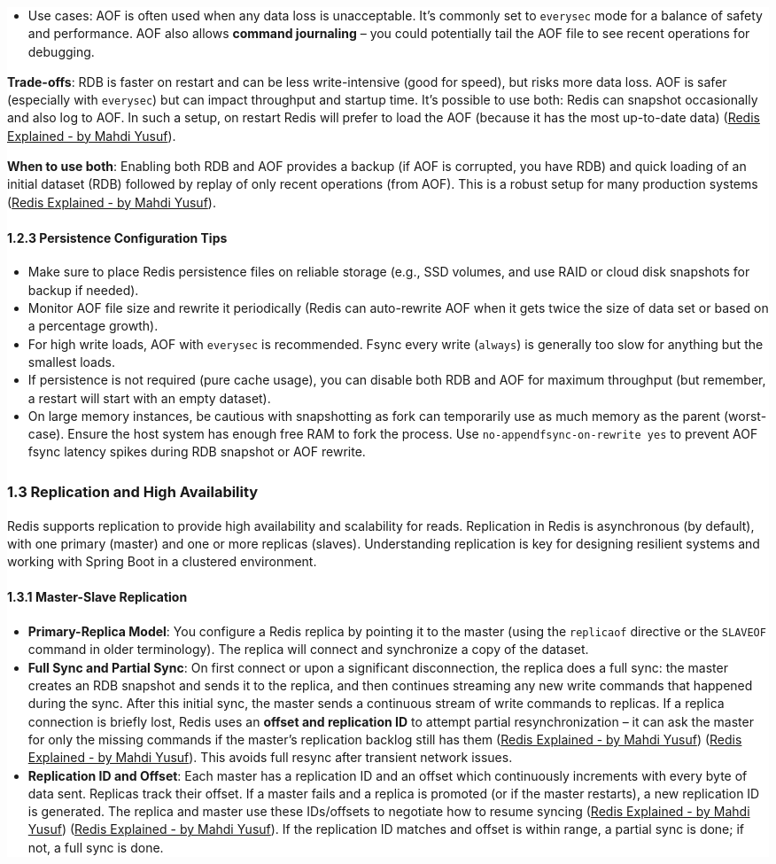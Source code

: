- Use cases: AOF is often used when any data loss is unacceptable. It’s commonly set to `everysec` mode for a balance of safety and performance. AOF also allows **command journaling** – you could potentially tail the AOF file to see recent operations for debugging.

**Trade-offs**: RDB is faster on restart and can be less write-intensive (good for speed), but risks more data loss. AOF is safer (especially with `everysec`) but can impact throughput and startup time. It’s possible to use both: Redis can snapshot occasionally and also log to AOF. In such a setup, on restart Redis will prefer to load the AOF (because it has the most up-to-date data) ([Redis Explained - by Mahdi Yusuf](https://architecturenotes.co/p/redis#:~:text=RDB%20%2B%20AOF%3A%20It%20is,since%20it%27s%20the%20most%20complete)).

**When to use both**: Enabling both RDB and AOF provides a backup (if AOF is corrupted, you have RDB) and quick loading of an initial dataset (RDB) followed by replay of only recent operations (from AOF). This is a robust setup for many production systems ([Redis Explained - by Mahdi Yusuf](https://architecturenotes.co/p/redis#:~:text=Why%20not%20both%3F)).

#### 1.2.3 Persistence Configuration Tips

- Make sure to place Redis persistence files on reliable storage (e.g., SSD volumes, and use RAID or cloud disk snapshots for backup if needed).
- Monitor AOF file size and rewrite it periodically (Redis can auto-rewrite AOF when it gets twice the size of data set or based on a percentage growth).
- For high write loads, AOF with `everysec` is recommended. Fsync every write (`always`) is generally too slow for anything but the smallest loads.
- If persistence is not required (pure cache usage), you can disable both RDB and AOF for maximum throughput (but remember, a restart will start with an empty dataset).
- On large memory instances, be cautious with snapshotting as fork can temporarily use as much memory as the parent (worst-case). Ensure the host system has enough free RAM to fork the process. Use `no-appendfsync-on-rewrite yes` to prevent AOF fsync latency spikes during RDB snapshot or AOF rewrite.

### 1.3 Replication and High Availability

Redis supports replication to provide high availability and scalability for reads. Replication in Redis is asynchronous (by default), with one primary (master) and one or more replicas (slaves). Understanding replication is key for designing resilient systems and working with Spring Boot in a clustered environment.

#### 1.3.1 Master-Slave Replication

- **Primary-Replica Model**: You configure a Redis replica by pointing it to the master (using the `replicaof` directive or the `SLAVEOF` command in older terminology). The replica will connect and synchronize a copy of the dataset.
- **Full Sync and Partial Sync**: On first connect or upon a significant disconnection, the replica does a full sync: the master creates an RDB snapshot and sends it to the replica, and then continues streaming any new write commands that happened during the sync. After this initial sync, the master sends a continuous stream of write commands to replicas. If a replica connection is briefly lost, Redis uses an **offset and replication ID** to attempt partial resynchronization – it can ask the master for only the missing commands if the master’s replication backlog still has them ([Redis Explained - by Mahdi Yusuf](https://architecturenotes.co/p/redis#:~:text=Every%20main%20instance%20of%20Redis,time%20where%20a%20replica%20can)) ([Redis Explained - by Mahdi Yusuf](https://architecturenotes.co/p/redis#:~:text=agree%20on%20a%20replication%20ID,is%20buffering%20all%20the%20intermediate)). This avoids full resync after transient network issues.
- **Replication ID and Offset**: Each master has a replication ID and an offset which continuously increments with every byte of data sent. Replicas track their offset. If a master fails and a replica is promoted (or if the master restarts), a new replication ID is generated. The replica and master use these IDs/offsets to negotiate how to resume syncing ([Redis Explained - by Mahdi Yusuf](https://architecturenotes.co/p/redis#:~:text=Every%20main%20instance%20of%20Redis,time%20where%20a%20replica%20can)) ([Redis Explained - by Mahdi Yusuf](https://architecturenotes.co/p/redis#:~:text=match%20at%20L252%20same%20data,This%20allows%20for%20the)). If the replication ID matches and offset is within range, a partial sync is done; if not, a full sync is done.
